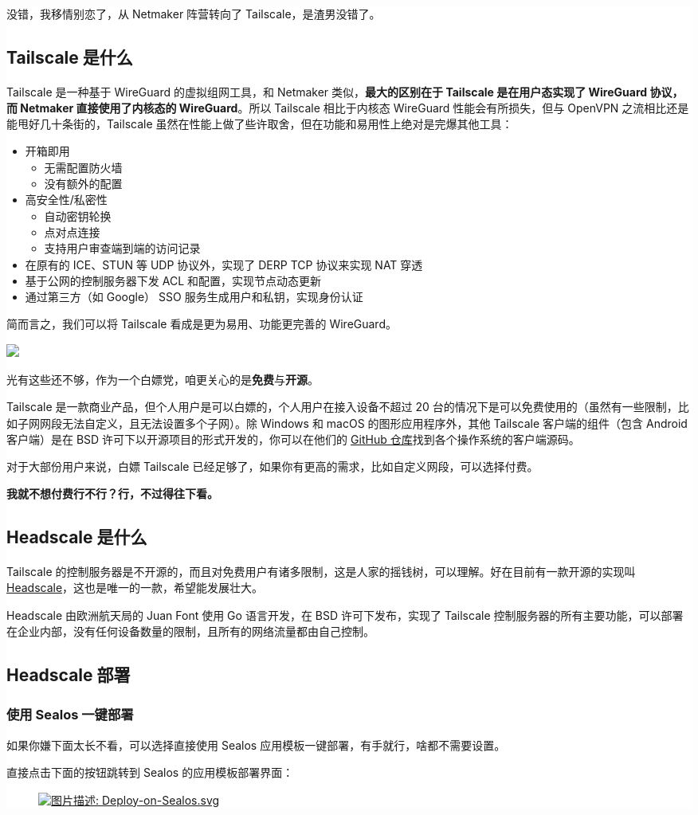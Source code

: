 没错，我移情别恋了，从 Netmaker 阵营转向了 Tailscale，是渣男没错了。

## Tailscale 是什么

Tailscale 是一种基于 WireGuard 的虚拟组网工具，和 Netmaker 类似，**最大的区别在于 Tailscale 是在用户态实现了 WireGuard 协议，而 Netmaker 直接使用了内核态的 WireGuard**。所以 Tailscale 相比于内核态 WireGuard 性能会有所损失，但与 OpenVPN 之流相比还是能甩好几十条街的，Tailscale 虽然在性能上做了些许取舍，但在功能和易用性上绝对是完爆其他工具：

+ 开箱即用
   + 无需配置防火墙
   + 没有额外的配置
+ 高安全性/私密性 
   + 自动密钥轮换
   + 点对点连接
   + 支持用户审查端到端的访问记录
+ 在原有的 ICE、STUN 等 UDP 协议外，实现了 DERP TCP 协议来实现 NAT 穿透
+ 基于公网的控制服务器下发 ACL 和配置，实现节点动态更新
+ 通过第三方（如 Google） SSO 服务生成用户和私钥，实现身份认证

简而言之，我们可以将 Tailscale 看成是更为易用、功能更完善的 WireGuard。

![](https://cdn.jsdelivr.net/gh/yangchuansheng/imghosting3@main/uPic/2022-03-20-14-50-Q4bWmK.png)

光有这些还不够，作为一个白嫖党，咱更关心的是**免费**与**开源**。

Tailscale 是一款商业产品，但个人用户是可以白嫖的，个人用户在接入设备不超过 20 台的情况下是可以免费使用的（虽然有一些限制，比如子网网段无法自定义，且无法设置多个子网）。除 Windows 和 macOS 的图形应用程序外，其他 Tailscale 客户端的组件（包含 Android 客户端）是在 BSD 许可下以开源项目的形式开发的，你可以在他们的 [GitHub 仓库](https://github.com/tailscale/)找到各个操作系统的客户端源码。

对于大部份用户来说，白嫖 Tailscale 已经足够了，如果你有更高的需求，比如自定义网段，可以选择付费。

**我就不想付费行不行？行，不过得往下看。**

## Headscale 是什么

Tailscale 的控制服务器是不开源的，而且对免费用户有诸多限制，这是人家的摇钱树，可以理解。好在目前有一款开源的实现叫 [Headscale](https://github.com/juanfont/headscale)，这也是唯一的一款，希望能发展壮大。

Headscale 由欧洲航天局的 Juan Font 使用 Go 语言开发，在 BSD 许可下发布，实现了 Tailscale 控制服务器的所有主要功能，可以部署在企业内部，没有任何设备数量的限制，且所有的网络流量都由自己控制。

## Headscale 部署

### 使用 Sealos 一键部署

如果你嫌下面太长不看，可以选择直接使用 Sealos 应用模板一键部署，有手就行，啥都不需要设置。

直接点击下面的按钮跳转到 Sealos 的应用模板部署界面：

<figure><a href="https://bja.sealos.run/?openapp=system-template%3FtemplateName%3Dheadscale" target="_blank">
    <img loading="lazy" class="my-0 rounded-md nozoom" src="https://cdn.jsdelivr.net/gh/labring-actions/templates@main/Deploy-on-Sealos.svg" alt="图片描述: Deploy-on-Sealos.svg">
</a></figure>
